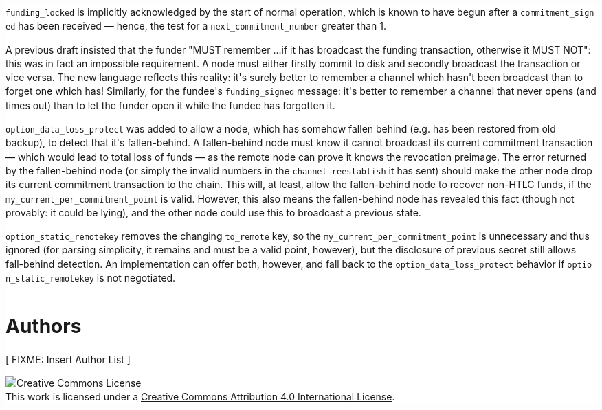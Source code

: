 `funding_locked` is implicitly acknowledged by the start of normal
operation, which is known to have begun after a `commitment_signed` has been
received — hence, the test for a `next_commitment_number` greater
than 1.

A previous draft insisted that the funder "MUST remember ...if it has
broadcast the funding transaction, otherwise it MUST NOT": this was in
fact an impossible requirement. A node must either firstly commit to
disk and secondly broadcast the transaction or vice versa. The new
language reflects this reality: it's surely better to remember a
channel which hasn't been broadcast than to forget one which has!
Similarly, for the fundee's `funding_signed` message: it's better to
remember a channel that never opens (and times out) than to let the
funder open it while the fundee has forgotten it.

`option_data_loss_protect` was added to allow a node, which has somehow fallen behind
(e.g. has been restored from old backup), to detect that it's fallen-behind. A fallen-behind
node must know it cannot broadcast its current commitment transaction — which would lead to
total loss of funds — as the remote node can prove it knows the
revocation preimage. The error returned by the fallen-behind node
(or simply the invalid numbers in the `channel_reestablish` it has
sent) should make the other node drop its current commitment
transaction to the chain. This will, at least, allow the fallen-behind node to recover
non-HTLC funds, if the `my_current_per_commitment_point`
is valid. However, this also means the fallen-behind node has revealed this
fact (though not provably: it could be lying), and the other node could use this to
broadcast a previous state.

`option_static_remotekey` removes the changing `to_remote` key,
so the `my_current_per_commitment_point` is unnecessary and thus
ignored (for parsing simplicity, it remains and must be a valid point,
however), but the disclosure of previous secret still allows
fall-behind detection.  An implementation can offer both, however, and
fall back to the `option_data_loss_protect` behavior if
`option_static_remotekey` is not negotiated.

# Authors

[ FIXME: Insert Author List ]

![Creative Commons License](https://i.creativecommons.org/l/by/4.0/88x31.png "License CC-BY")
<br>
This work is licensed under a [Creative Commons Attribution 4.0 International License](http://creativecommons.org/licenses/by/4.0/).
